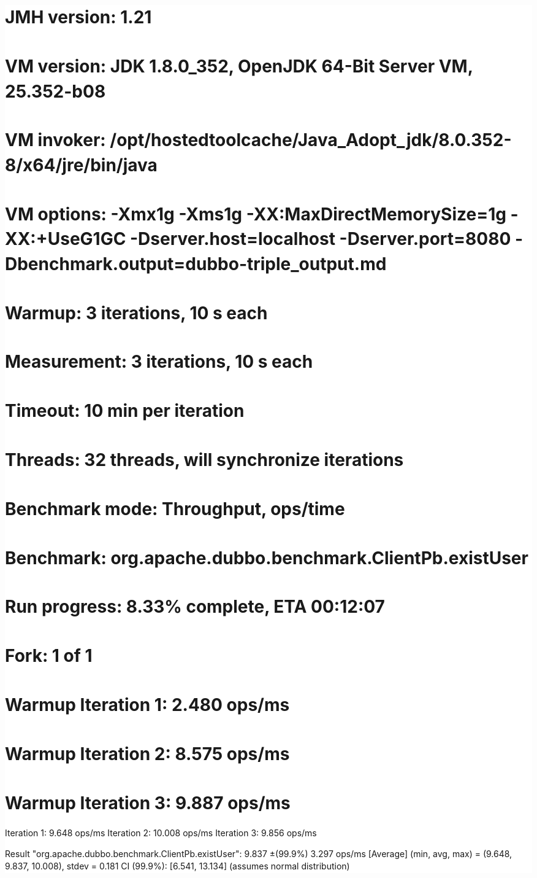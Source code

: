 
# JMH version: 1.21
# VM version: JDK 1.8.0_352, OpenJDK 64-Bit Server VM, 25.352-b08
# VM invoker: /opt/hostedtoolcache/Java_Adopt_jdk/8.0.352-8/x64/jre/bin/java
# VM options: -Xmx1g -Xms1g -XX:MaxDirectMemorySize=1g -XX:+UseG1GC -Dserver.host=localhost -Dserver.port=8080 -Dbenchmark.output=dubbo-triple_output.md
# Warmup: 3 iterations, 10 s each
# Measurement: 3 iterations, 10 s each
# Timeout: 10 min per iteration
# Threads: 32 threads, will synchronize iterations
# Benchmark mode: Throughput, ops/time
# Benchmark: org.apache.dubbo.benchmark.ClientPb.existUser

# Run progress: 8.33% complete, ETA 00:12:07
# Fork: 1 of 1
# Warmup Iteration   1: 2.480 ops/ms
# Warmup Iteration   2: 8.575 ops/ms
# Warmup Iteration   3: 9.887 ops/ms
Iteration   1: 9.648 ops/ms
Iteration   2: 10.008 ops/ms
Iteration   3: 9.856 ops/ms


Result "org.apache.dubbo.benchmark.ClientPb.existUser":
  9.837 ±(99.9%) 3.297 ops/ms [Average]
  (min, avg, max) = (9.648, 9.837, 10.008), stdev = 0.181
  CI (99.9%): [6.541, 13.134] (assumes normal distribution)
